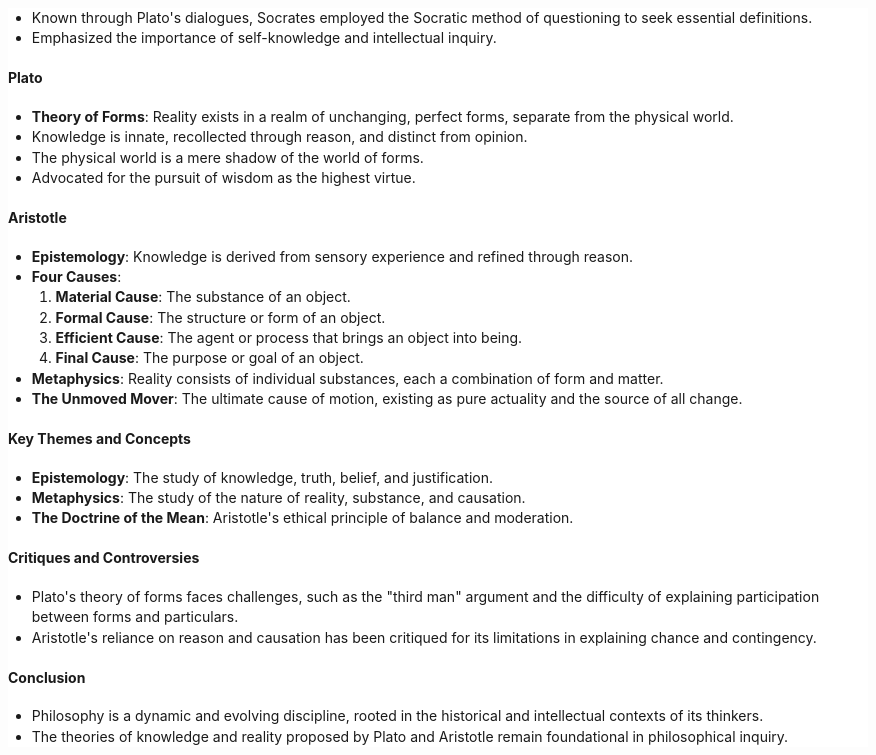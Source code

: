 - Known through Plato's dialogues, Socrates employed the Socratic method of questioning to seek essential definitions.
- Emphasized the importance of self-knowledge and intellectual inquiry.

#### **Plato**

- **Theory of Forms**: Reality exists in a realm of unchanging, perfect forms, separate from the physical world.
- Knowledge is innate, recollected through reason, and distinct from opinion.
- The physical world is a mere shadow of the world of forms.
- Advocated for the pursuit of wisdom as the highest virtue.

#### **Aristotle**

- **Epistemology**: Knowledge is derived from sensory experience and refined through reason.
- **Four Causes**:
	1. **Material Cause**: The substance of an object.
	2. **Formal Cause**: The structure or form of an object.
	3. **Efficient Cause**: The agent or process that brings an object into being.
	4. **Final Cause**: The purpose or goal of an object.
- **Metaphysics**: Reality consists of individual substances, each a combination of form and matter.
- **The Unmoved Mover**: The ultimate cause of motion, existing as pure actuality and the source of all change.

#### **Key Themes and Concepts**

- **Epistemology**: The study of knowledge, truth, belief, and justification.
- **Metaphysics**: The study of the nature of reality, substance, and causation.
- **The Doctrine of the Mean**: Aristotle's ethical principle of balance and moderation.

#### **Critiques and Controversies**

- Plato's theory of forms faces challenges, such as the "third man" argument and the difficulty of explaining participation between forms and particulars.
- Aristotle's reliance on reason and causation has been critiqued for its limitations in explaining chance and contingency.

#### **Conclusion**

- Philosophy is a dynamic and evolving discipline, rooted in the historical and intellectual contexts of its thinkers.
- The theories of knowledge and reality proposed by Plato and Aristotle remain foundational in philosophical inquiry.